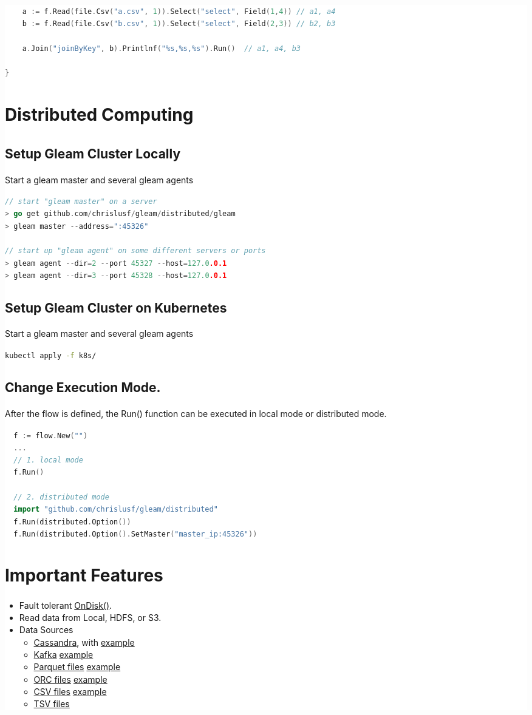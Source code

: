 ```go
	a := f.Read(file.Csv("a.csv", 1)).Select("select", Field(1,4)) // a1, a4
	b := f.Read(file.Csv("b.csv", 1)).Select("select", Field(2,3)) // b2, b3

	a.Join("joinByKey", b).Printlnf("%s,%s,%s").Run()  // a1, a4, b3

}

```

# Distributed Computing
## Setup Gleam Cluster Locally
Start a gleam master and several gleam agents
```go
// start "gleam master" on a server
> go get github.com/chrislusf/gleam/distributed/gleam
> gleam master --address=":45326"

// start up "gleam agent" on some different servers or ports
> gleam agent --dir=2 --port 45327 --host=127.0.0.1
> gleam agent --dir=3 --port 45328 --host=127.0.0.1
```

## Setup Gleam Cluster on Kubernetes
Start a gleam master and several gleam agents
```bash
kubectl apply -f k8s/
```

## Change Execution Mode.

After the flow is defined, the Run() function can be executed in local mode or distributed mode.

```go
  f := flow.New("")
  ...
  // 1. local mode
  f.Run()

  // 2. distributed mode
  import "github.com/chrislusf/gleam/distributed"
  f.Run(distributed.Option())
  f.Run(distributed.Option().SetMaster("master_ip:45326"))

```

# Important Features

* Fault tolerant [OnDisk()](https://godoc.org/github.com/chrislusf/gleam/flow#Dataset.OnDisk).
* Read data from Local, HDFS, or S3.
* Data Sources
  * [Cassandra](https://github.com/chrislusf/gleam/tree/master/plugins/cassandra), with [example](https://github.com/chrislusf/gleam/tree/master/examples/cassandra_reader)
  * [Kafka](https://github.com/chrislusf/gleam/tree/master/plugins/kafka) [example](https://github.com/chrislusf/gleam/tree/master/examples/kafka_reader)
  * [Parquet files](https://github.com/chrislusf/gleam/tree/master/plugins/file/parquet) [example](https://github.com/chrislusf/gleam/tree/master/examples/parquet)
  * [ORC files](https://github.com/chrislusf/gleam/tree/master/plugins/file/orc) [example](https://github.com/chrislusf/gleam/tree/master/examples/orc)
  * [CSV files](https://github.com/chrislusf/gleam/tree/master/plugins/file/csv) [example](https://github.com/chrislusf/gleam/tree/master/examples/csv)
  * [TSV files](https://github.com/chrislusf/gleam/tree/master/plugins/file/tsv) 